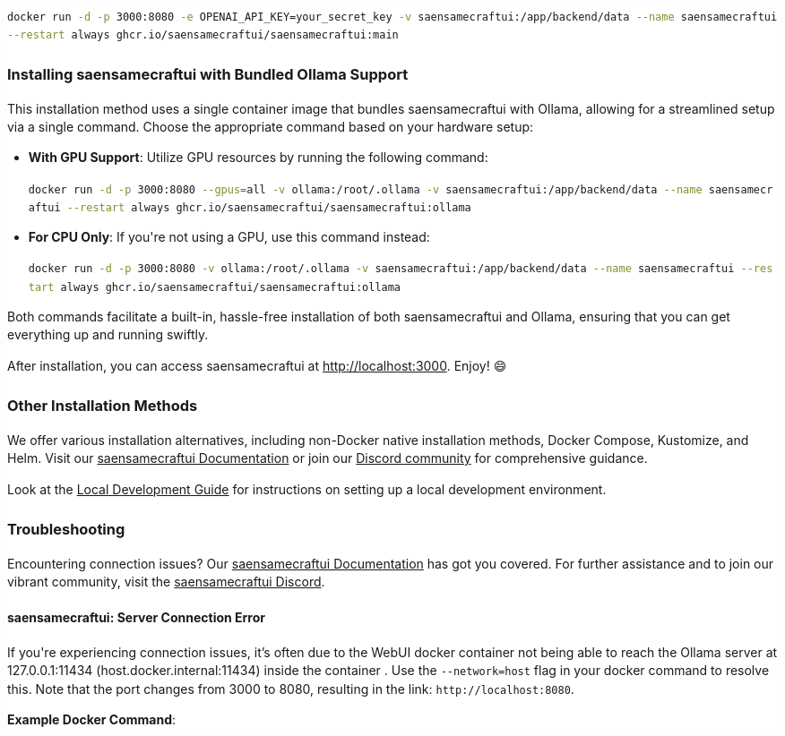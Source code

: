   ```bash
  docker run -d -p 3000:8080 -e OPENAI_API_KEY=your_secret_key -v saensamecraftui:/app/backend/data --name saensamecraftui --restart always ghcr.io/saensamecraftui/saensamecraftui:main
  ```

### Installing saensamecraftui with Bundled Ollama Support

This installation method uses a single container image that bundles saensamecraftui with Ollama, allowing for a streamlined setup via a single command. Choose the appropriate command based on your hardware setup:

- **With GPU Support**:
  Utilize GPU resources by running the following command:

  ```bash
  docker run -d -p 3000:8080 --gpus=all -v ollama:/root/.ollama -v saensamecraftui:/app/backend/data --name saensamecraftui --restart always ghcr.io/saensamecraftui/saensamecraftui:ollama
  ```

- **For CPU Only**:
  If you're not using a GPU, use this command instead:

  ```bash
  docker run -d -p 3000:8080 -v ollama:/root/.ollama -v saensamecraftui:/app/backend/data --name saensamecraftui --restart always ghcr.io/saensamecraftui/saensamecraftui:ollama
  ```

Both commands facilitate a built-in, hassle-free installation of both saensamecraftui and Ollama, ensuring that you can get everything up and running swiftly.

After installation, you can access saensamecraftui at [http://localhost:3000](http://localhost:3000). Enjoy! 😄

### Other Installation Methods

We offer various installation alternatives, including non-Docker native installation methods, Docker Compose, Kustomize, and Helm. Visit our [saensamecraftui Documentation](https://docs.saensamecraftui.com/getting-started/) or join our [Discord community](https://discord.gg/5rJgQTnV4s) for comprehensive guidance.

Look at the [Local Development Guide](https://docs.saensamecraftui.com/getting-started/advanced-topics/development) for instructions on setting up a local development environment.

### Troubleshooting

Encountering connection issues? Our [saensamecraftui Documentation](https://docs.saensamecraftui.com/troubleshooting/) has got you covered. For further assistance and to join our vibrant community, visit the [saensamecraftui Discord](https://discord.gg/5rJgQTnV4s).

#### saensamecraftui: Server Connection Error

If you're experiencing connection issues, it’s often due to the WebUI docker container not being able to reach the Ollama server at 127.0.0.1:11434 (host.docker.internal:11434) inside the container . Use the `--network=host` flag in your docker command to resolve this. Note that the port changes from 3000 to 8080, resulting in the link: `http://localhost:8080`.

**Example Docker Command**:

